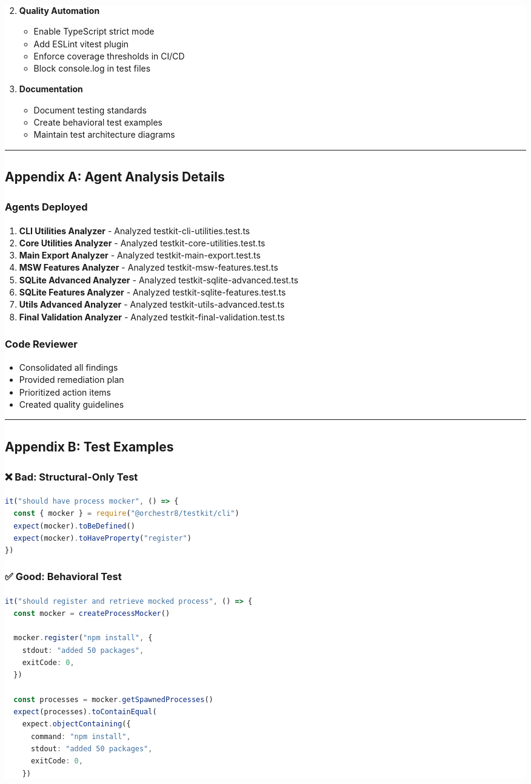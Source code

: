 2. **Quality Automation**
   - Enable TypeScript strict mode
   - Add ESLint vitest plugin
   - Enforce coverage thresholds in CI/CD
   - Block console.log in test files

3. **Documentation**
   - Document testing standards
   - Create behavioral test examples
   - Maintain test architecture diagrams

---

## Appendix A: Agent Analysis Details

### Agents Deployed

1. **CLI Utilities Analyzer** - Analyzed testkit-cli-utilities.test.ts
2. **Core Utilities Analyzer** - Analyzed testkit-core-utilities.test.ts
3. **Main Export Analyzer** - Analyzed testkit-main-export.test.ts
4. **MSW Features Analyzer** - Analyzed testkit-msw-features.test.ts
5. **SQLite Advanced Analyzer** - Analyzed testkit-sqlite-advanced.test.ts
6. **SQLite Features Analyzer** - Analyzed testkit-sqlite-features.test.ts
7. **Utils Advanced Analyzer** - Analyzed testkit-utils-advanced.test.ts
8. **Final Validation Analyzer** - Analyzed testkit-final-validation.test.ts

### Code Reviewer

- Consolidated all findings
- Provided remediation plan
- Prioritized action items
- Created quality guidelines

---

## Appendix B: Test Examples

### ❌ Bad: Structural-Only Test

```typescript
it("should have process mocker", () => {
  const { mocker } = require("@orchestr8/testkit/cli")
  expect(mocker).toBeDefined()
  expect(mocker).toHaveProperty("register")
})
```

### ✅ Good: Behavioral Test

```typescript
it("should register and retrieve mocked process", () => {
  const mocker = createProcessMocker()

  mocker.register("npm install", {
    stdout: "added 50 packages",
    exitCode: 0,
  })

  const processes = mocker.getSpawnedProcesses()
  expect(processes).toContainEqual(
    expect.objectContaining({
      command: "npm install",
      stdout: "added 50 packages",
      exitCode: 0,
    })
```